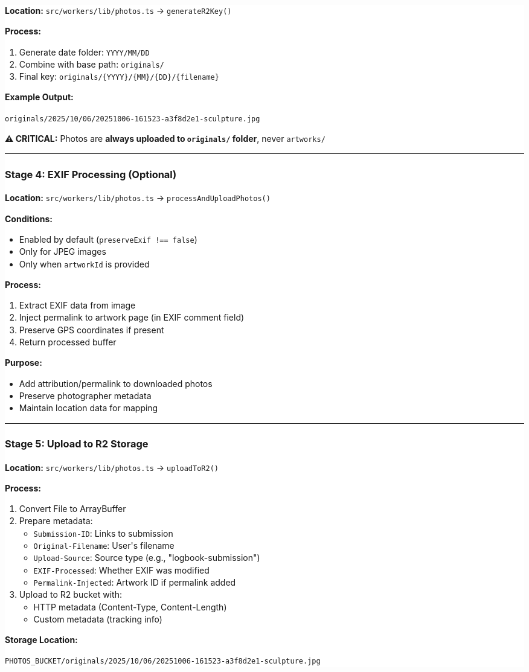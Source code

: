 **Location:** `src/workers/lib/photos.ts` → `generateR2Key()`

**Process:**
1. Generate date folder: `YYYY/MM/DD`
2. Combine with base path: `originals/`
3. Final key: `originals/{YYYY}/{MM}/{DD}/{filename}`

**Example Output:**
```
originals/2025/10/06/20251006-161523-a3f8d2e1-sculpture.jpg
```

**⚠️ CRITICAL:** Photos are **always uploaded to `originals/` folder**, never `artworks/`

---

### Stage 4: EXIF Processing (Optional)

**Location:** `src/workers/lib/photos.ts` → `processAndUploadPhotos()`

**Conditions:**
- Enabled by default (`preserveExif !== false`)
- Only for JPEG images
- Only when `artworkId` is provided

**Process:**
1. Extract EXIF data from image
2. Inject permalink to artwork page (in EXIF comment field)
3. Preserve GPS coordinates if present
4. Return processed buffer

**Purpose:** 
- Add attribution/permalink to downloaded photos
- Preserve photographer metadata
- Maintain location data for mapping

---

### Stage 5: Upload to R2 Storage

**Location:** `src/workers/lib/photos.ts` → `uploadToR2()`

**Process:**
1. Convert File to ArrayBuffer
2. Prepare metadata:
   - `Submission-ID`: Links to submission
   - `Original-Filename`: User's filename
   - `Upload-Source`: Source type (e.g., "logbook-submission")
   - `EXIF-Processed`: Whether EXIF was modified
   - `Permalink-Injected`: Artwork ID if permalink added
3. Upload to R2 bucket with:
   - HTTP metadata (Content-Type, Content-Length)
   - Custom metadata (tracking info)

**Storage Location:**
```
PHOTOS_BUCKET/originals/2025/10/06/20251006-161523-a3f8d2e1-sculpture.jpg
```
